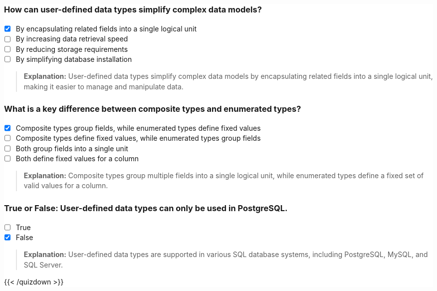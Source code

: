 ### How can user-defined data types simplify complex data models?

- [x] By encapsulating related fields into a single logical unit
- [ ] By increasing data retrieval speed
- [ ] By reducing storage requirements
- [ ] By simplifying database installation

> **Explanation:** User-defined data types simplify complex data models by encapsulating related fields into a single logical unit, making it easier to manage and manipulate data.

### What is a key difference between composite types and enumerated types?

- [x] Composite types group fields, while enumerated types define fixed values
- [ ] Composite types define fixed values, while enumerated types group fields
- [ ] Both group fields into a single unit
- [ ] Both define fixed values for a column

> **Explanation:** Composite types group multiple fields into a single logical unit, while enumerated types define a fixed set of valid values for a column.

### True or False: User-defined data types can only be used in PostgreSQL.

- [ ] True
- [x] False

> **Explanation:** User-defined data types are supported in various SQL database systems, including PostgreSQL, MySQL, and SQL Server.

{{< /quizdown >}}


